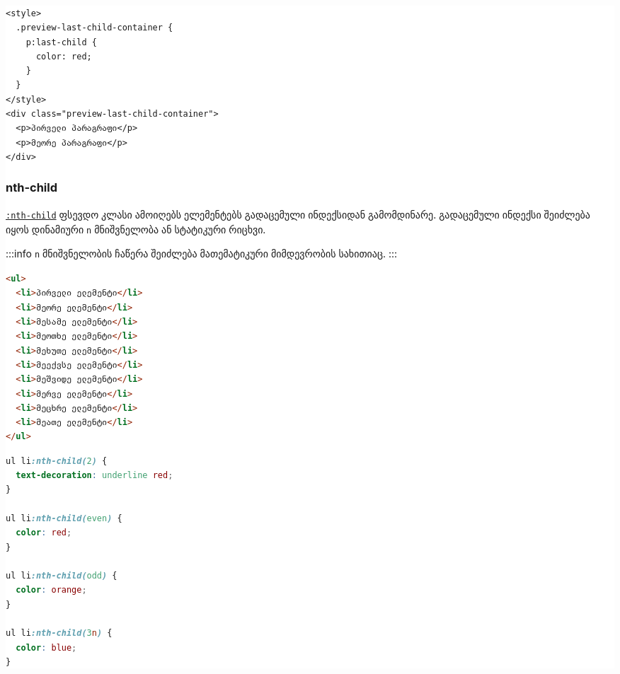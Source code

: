 ```preview
<style>
  .preview-last-child-container {
    p:last-child {
      color: red;
    }
  }
</style>
<div class="preview-last-child-container">
  <p>პირველი პარაგრაფი</p>
  <p>მეორე პარაგრაფი</p>
</div>
```

### nth-child

[`:nth-child`](https://developer.mozilla.org/en-US/docs/Web/CSS/:nth-child) ფსევდო კლასი ამოიღებს ელემენტებს
გადაცემული ინდექსიდან გამომდინარე. გადაცემული ინდექსი შეიძლება იყოს დინამიური `n` მნიშვნელობა ან სტატიკური რიცხვი.

:::info
`n` მნიშვნელობის ჩაწერა შეიძლება მათემატიკური მიმდევრობის სახითიაც.
:::

```html
<ul>
  <li>პირველი ელემენტი</li>
  <li>მეორე ელემენტი</li>
  <li>მესამე ელემენტი</li>
  <li>მეოთხე ელემენტი</li>
  <li>მეხუთე ელემენტი</li>
  <li>მეექვსე ელემენტი</li>
  <li>მეშვიდე ელემენტი</li>
  <li>მერვე ელემენტი</li>
  <li>მეცხრე ელემენტი</li>
  <li>მეათე ელემენტი</li>
</ul>
```

```css
ul li:nth-child(2) {
  text-decoration: underline red;
}

ul li:nth-child(even) {
  color: red;
}

ul li:nth-child(odd) {
  color: orange;
}

ul li:nth-child(3n) {
  color: blue;
}
```
